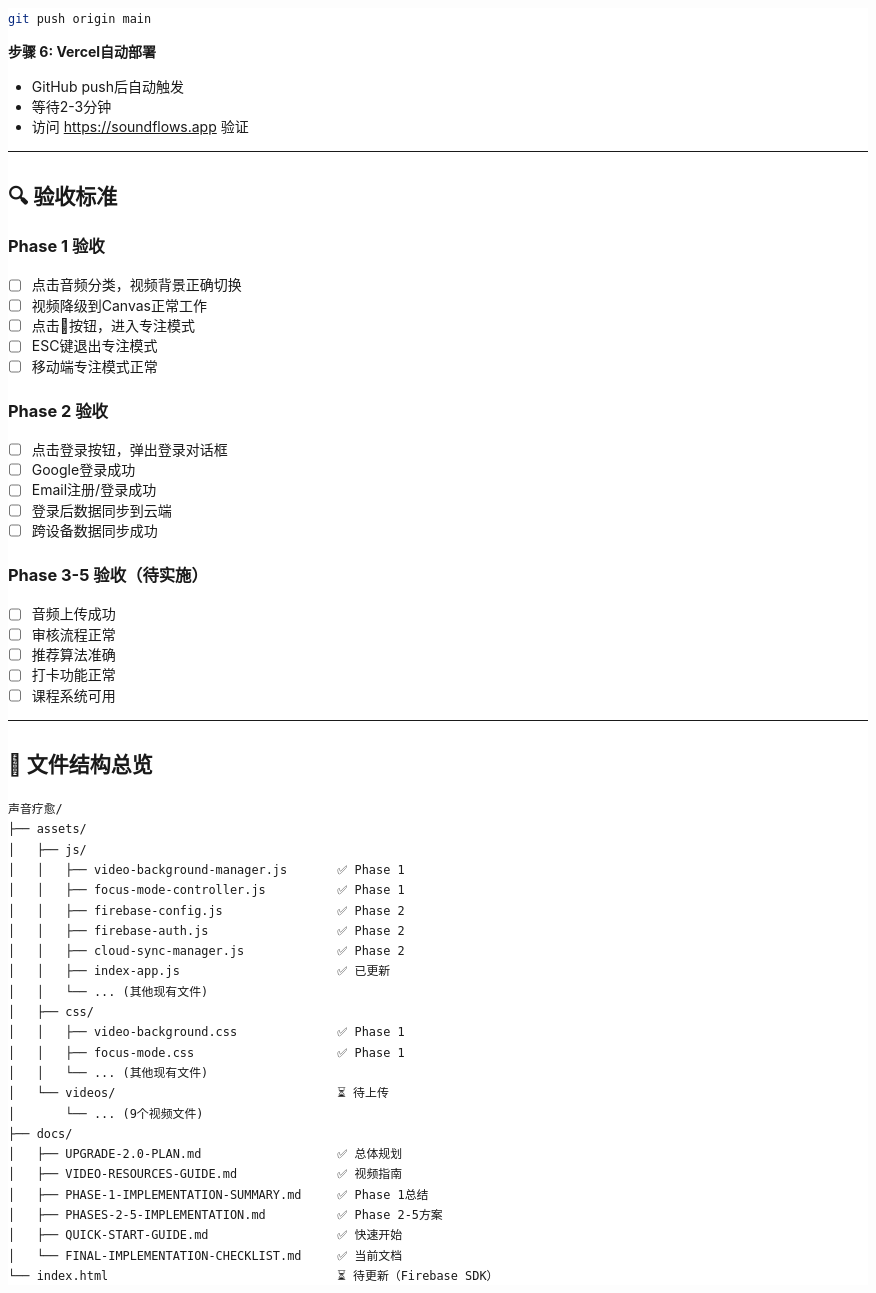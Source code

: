 ```bash
git push origin main
```

**步骤 6: Vercel自动部署**
- GitHub push后自动触发
- 等待2-3分钟
- 访问 https://soundflows.app 验证

---

## 🔍 验收标准

### Phase 1 验收
- [ ] 点击音频分类，视频背景正确切换
- [ ] 视频降级到Canvas正常工作
- [ ] 点击🎯按钮，进入专注模式
- [ ] ESC键退出专注模式
- [ ] 移动端专注模式正常

### Phase 2 验收
- [ ] 点击登录按钮，弹出登录对话框
- [ ] Google登录成功
- [ ] Email注册/登录成功
- [ ] 登录后数据同步到云端
- [ ] 跨设备数据同步成功

### Phase 3-5 验收（待实施）
- [ ] 音频上传成功
- [ ] 审核流程正常
- [ ] 推荐算法准确
- [ ] 打卡功能正常
- [ ] 课程系统可用

---

## 📁 文件结构总览

```
声音疗愈/
├── assets/
│   ├── js/
│   │   ├── video-background-manager.js       ✅ Phase 1
│   │   ├── focus-mode-controller.js          ✅ Phase 1
│   │   ├── firebase-config.js                ✅ Phase 2
│   │   ├── firebase-auth.js                  ✅ Phase 2
│   │   ├── cloud-sync-manager.js             ✅ Phase 2
│   │   ├── index-app.js                      ✅ 已更新
│   │   └── ... (其他现有文件)
│   ├── css/
│   │   ├── video-background.css              ✅ Phase 1
│   │   ├── focus-mode.css                    ✅ Phase 1
│   │   └── ... (其他现有文件)
│   └── videos/                               ⏳ 待上传
│       └── ... (9个视频文件)
├── docs/
│   ├── UPGRADE-2.0-PLAN.md                   ✅ 总体规划
│   ├── VIDEO-RESOURCES-GUIDE.md              ✅ 视频指南
│   ├── PHASE-1-IMPLEMENTATION-SUMMARY.md     ✅ Phase 1总结
│   ├── PHASES-2-5-IMPLEMENTATION.md          ✅ Phase 2-5方案
│   ├── QUICK-START-GUIDE.md                  ✅ 快速开始
│   └── FINAL-IMPLEMENTATION-CHECKLIST.md     ✅ 当前文档
└── index.html                                ⏳ 待更新（Firebase SDK）
```